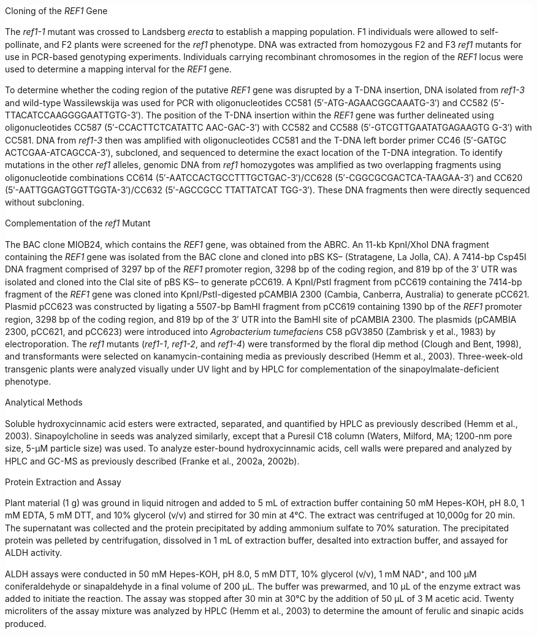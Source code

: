Cloning of the *REF1* Gene

The *ref1-1* mutant was crossed to Landsberg *erecta* to establish a mapping population. F1 individuals were allowed to self-pollinate, and F2 plants were screened for the *ref1* phenotype. DNA was extracted from homozygous F2 and F3 *ref1* mutants for use in PCR-based genotyping experiments. Individuals carrying recombinant chromosomes in the region of the *REF1* locus were used to determine a mapping interval for the *REF1* gene.

To determine whether the coding region of the putative *REF1* gene was disrupted by a T-DNA insertion, DNA isolated from *ref1-3* and wild-type Wassilewskija was used for PCR with oligonucleotides CC581 (5′-ATG-AGAACGGCAAATG-3′) and CC582 (5′-TTACATCCAAGGGGAATTGTG-3′). The position of the T-DNA insertion within the *REF1* gene was further delineated using oligonucleotides CC587 (5′-CCACTTCTCATATTC AAC-GAC-3′) with CC582 and CC588 (5′-GTCGTTGAATATGAGAAGTG G-3′) with CC581. DNA from *ref1-3* then was amplified with oligonucleotides CC581 and the T-DNA left border primer CC46 (5′-GATGC ACTCGAA-ATCAGCCA-3′), subcloned, and sequenced to determine the exact location of the T-DNA integration. To identify mutations in the other *ref1* alleles, genomic DNA from *ref1* homozygotes was amplified as two overlapping fragments using oligonucleotide combinations CC614 (5′-AATCCACTGCCTTTGCTGAC-3′)/CC628 (5′-CGGCGCGACTCA-TAAGAA-3′) and CC620 (5′-AATTGGAGTGGTTGGTA-3′)/CC632 (5′-AGCCGCC TTATTATCAT TGG-3′). These DNA fragments then were directly sequenced without subcloning.

Complementation of the *ref1* Mutant

The BAC clone MIOB24, which contains the *REF1* gene, was obtained from the ABRC. An 11-kb KpnI/XhoI DNA fragment containing the *REF1* gene was isolated from the BAC clone and cloned into pBS KS– (Stratagene, La Jolla, CA). A 7414-bp Csp45I DNA fragment comprised of 3297 bp of the *REF1* promoter region, 3298 bp of the coding region, and 819 bp of the 3′ UTR was isolated and cloned into the Clal site of pBS KS– to generate pCC619. A KpnI/PstI fragment from pCC619 containing the 7414-bp fragment of the *REF1* gene was cloned into KpnI/PstI-digested pCAMBIA 2300 (Cambia, Canberra, Australia) to generate pCC621. Plasmid pCC623 was constructed by ligating a 5507-bp BamHI fragment from pCC619 containing 1390 bp of the *REF1* promoter region, 3298 bp of the coding region, and 819 bp of the 3′ UTR into the BamHI site of pCAMBIA 2300. The plasmids (pCAMBIA 2300, pCC621, and pCC623) were introduced into *Agrobacterium tumefaciens* C58 pGV3850 (Zambrisk y et al., 1983) by electroporation. The *ref1* mutants (*ref1-1*, *ref1-2*, and *ref1-4*) were transformed by the floral dip method (Clough and Bent, 1998), and transformants were selected on kanamycin-containing media as previously described (Hemm et al., 2003). Three-week-old transgenic plants were analyzed visually under UV light and by HPLC for complementation of the sinapoylmalate-deficient phenotype.

Analytical Methods

Soluble hydroxycinnamic acid esters were extracted, separated, and quantified by HPLC as previously described (Hemm et al., 2003). Sinapoylcholine in seeds was analyzed similarly, except that a Puresil C18 column (Waters, Milford, MA; 1200-nm pore size, 5-μM particle size) was used. To analyze ester-bound hydroxycinnamic acids, cell walls were prepared and analyzed by HPLC and GC-MS as previously described (Franke et al., 2002a, 2002b).

Protein Extraction and Assay

Plant material (1 g) was ground in liquid nitrogen and added to 5 mL of extraction buffer containing 50 mM Hepes-KOH, pH 8.0, 1 mM EDTA, 5 mM DTT, and 10% glycerol (v/v) and stirred for 30 min at 4°C. The extract was centrifuged at 10,000g for 20 min. The supernatant was collected and the protein precipitated by adding ammonium sulfate to 70% saturation. The precipitated protein was pelleted by centrifugation, dissolved in 1 mL of extraction buffer, desalted into extraction buffer, and assayed for ALDH activity.

ALDH assays were conducted in 50 mM Hepes-KOH, pH 8.0, 5 mM DTT, 10% glycerol (v/v), 1 mM NAD⁺, and 100 μM coniferaldehyde or sinapaldehyde in a final volume of 200 μL. The buffer was prewarmed, and 10 μL of the enzyme extract was added to initiate the reaction. The assay was stopped after 30 min at 30°C by the addition of 50 μL of 3 M acetic acid. Twenty microliters of the assay mixture was analyzed by HPLC (Hemm et al., 2003) to determine the amount of ferulic and sinapic acids produced.
